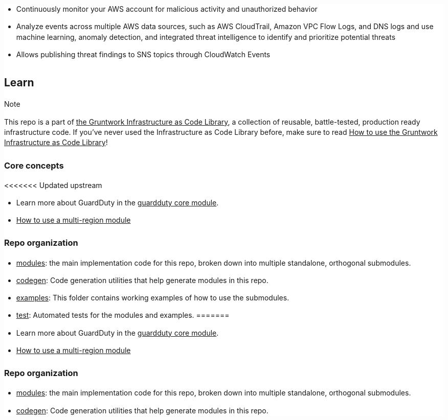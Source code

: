 *   Continuously monitor your AWS account for malicious activity and unauthorized behavior

*   Analyze events across multiple AWS data sources, such as AWS CloudTrail, Amazon VPC Flow Logs, and DNS logs and use machine learning, anomaly detection, and integrated threat intelligence to identify and prioritize potential threats

*   Allows publishing threat findings to SNS topics through CloudWatch Events

## Learn

Note

This repo is a part of [the Gruntwork Infrastructure as Code Library](https://gruntwork.io/infrastructure-as-code-library/), a collection of reusable, battle-tested, production ready infrastructure code. If you’ve never used the Infrastructure as Code Library before, make sure to read [How to use the Gruntwork Infrastructure as Code Library](https://gruntwork.io/guides/foundations/how-to-use-gruntwork-infrastructure-as-code-library/)!

### Core concepts

<<<<<<< Updated upstream
*   Learn more about GuardDuty in the [guardduty core module](https://github.com/tnn-gruntwork-io/terraform-aws-security/tree/v0.67.8/modules/guardduty/README.adoc).

*   [How to use a multi-region module](https://github.com/tnn-gruntwork-io/terraform-aws-security/tree/v0.67.8/codegen/core-concepts.md#how-to-use-a-multi-region-module)

### Repo organization

*   [modules](https://github.com/tnn-gruntwork-io/terraform-aws-security/tree/v0.67.8/modules): the main implementation code for this repo, broken down into multiple standalone, orthogonal submodules.

*   [codegen](https://github.com/tnn-gruntwork-io/terraform-aws-security/tree/v0.67.8/codegen): Code generation utilities that help generate modules in this repo.

*   [examples](https://github.com/tnn-gruntwork-io/terraform-aws-security/tree/v0.67.8/examples): This folder contains working examples of how to use the submodules.

*   [test](https://github.com/tnn-gruntwork-io/terraform-aws-security/tree/v0.67.8/test): Automated tests for the modules and examples.
=======
*   Learn more about GuardDuty in the [guardduty core module](https://github.com/tnn-gruntwork-io/terraform-aws-security/tree/v0.67.8/modules/guardduty/README.adoc).

*   [How to use a multi-region module](https://github.com/tnn-gruntwork-io/terraform-aws-security/tree/v0.67.8/codegen/core-concepts.md#how-to-use-a-multi-region-module)

### Repo organization

*   [modules](https://github.com/tnn-gruntwork-io/terraform-aws-security/tree/v0.67.8/modules): the main implementation code for this repo, broken down into multiple standalone, orthogonal submodules.

*   [codegen](https://github.com/tnn-gruntwork-io/terraform-aws-security/tree/v0.67.8/codegen): Code generation utilities that help generate modules in this repo.
